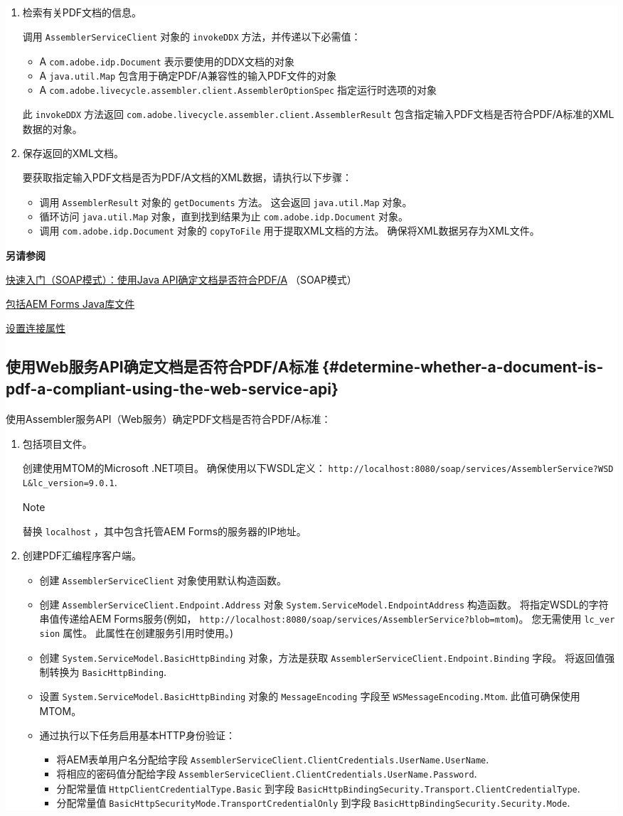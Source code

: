 1. 检索有关PDF文档的信息。

   调用 `AssemblerServiceClient` 对象的 `invokeDDX` 方法，并传递以下必需值：

   * A `com.adobe.idp.Document` 表示要使用的DDX文档的对象
   * A `java.util.Map` 包含用于确定PDF/A兼容性的输入PDF文件的对象
   * A `com.adobe.livecycle.assembler.client.AssemblerOptionSpec` 指定运行时选项的对象

   此 `invokeDDX` 方法返回 `com.adobe.livecycle.assembler.client.AssemblerResult` 包含指定输入PDF文档是否符合PDF/A标准的XML数据的对象。

1. 保存返回的XML文档。

   要获取指定输入PDF文档是否为PDF/A文档的XML数据，请执行以下步骤：

   * 调用 `AssemblerResult` 对象的 `getDocuments` 方法。 这会返回 `java.util.Map` 对象。
   * 循环访问 `java.util.Map` 对象，直到找到结果为止 `com.adobe.idp.Document` 对象。
   * 调用 `com.adobe.idp.Document` 对象的 `copyToFile` 用于提取XML文档的方法。 确保将XML数据另存为XML文件。

**另请参阅**

[快速入门（SOAP模式）：使用Java API确定文档是否符合PDF/A](/help/forms/developing/assembler-service-java-api-quick.md#quick-start-soap-mode-determining-whether-a-document-is-pdf-a-compliant-using-the-java-api) （SOAP模式）

[包括AEM Forms Java库文件](/help/forms/developing/invoking-aem-forms-using-java.md#including-aem-forms-java-library-files)

[设置连接属性](/help/forms/developing/invoking-aem-forms-using-java.md#setting-connection-properties)

## 使用Web服务API确定文档是否符合PDF/A标准 {#determine-whether-a-document-is-pdf-a-compliant-using-the-web-service-api}

使用Assembler服务API（Web服务）确定PDF文档是否符合PDF/A标准：

1. 包括项目文件。

   创建使用MTOM的Microsoft .NET项目。 确保使用以下WSDL定义： `http://localhost:8080/soap/services/AssemblerService?WSDL&lc_version=9.0.1`.

   >[!NOTE]
   >
   >替换 `localhost` ，其中包含托管AEM Forms的服务器的IP地址。

1. 创建PDF汇编程序客户端。

   * 创建 `AssemblerServiceClient` 对象使用默认构造函数。
   * 创建 `AssemblerServiceClient.Endpoint.Address` 对象 `System.ServiceModel.EndpointAddress` 构造函数。 将指定WSDL的字符串值传递给AEM Forms服务(例如， `http://localhost:8080/soap/services/AssemblerService?blob=mtom`)。 您无需使用 `lc_version` 属性。 此属性在创建服务引用时使用。)
   * 创建 `System.ServiceModel.BasicHttpBinding` 对象，方法是获取 `AssemblerServiceClient.Endpoint.Binding` 字段。 将返回值强制转换为 `BasicHttpBinding`.
   * 设置 `System.ServiceModel.BasicHttpBinding` 对象的 `MessageEncoding` 字段至 `WSMessageEncoding.Mtom`. 此值可确保使用MTOM。
   * 通过执行以下任务启用基本HTTP身份验证：

      * 将AEM表单用户名分配给字段 `AssemblerServiceClient.ClientCredentials.UserName.UserName`.
      * 将相应的密码值分配给字段 `AssemblerServiceClient.ClientCredentials.UserName.Password`.
      * 分配常量值 `HttpClientCredentialType.Basic` 到字段 `BasicHttpBindingSecurity.Transport.ClientCredentialType`.
      * 分配常量值 `BasicHttpSecurityMode.TransportCredentialOnly` 到字段 `BasicHttpBindingSecurity.Security.Mode`.
